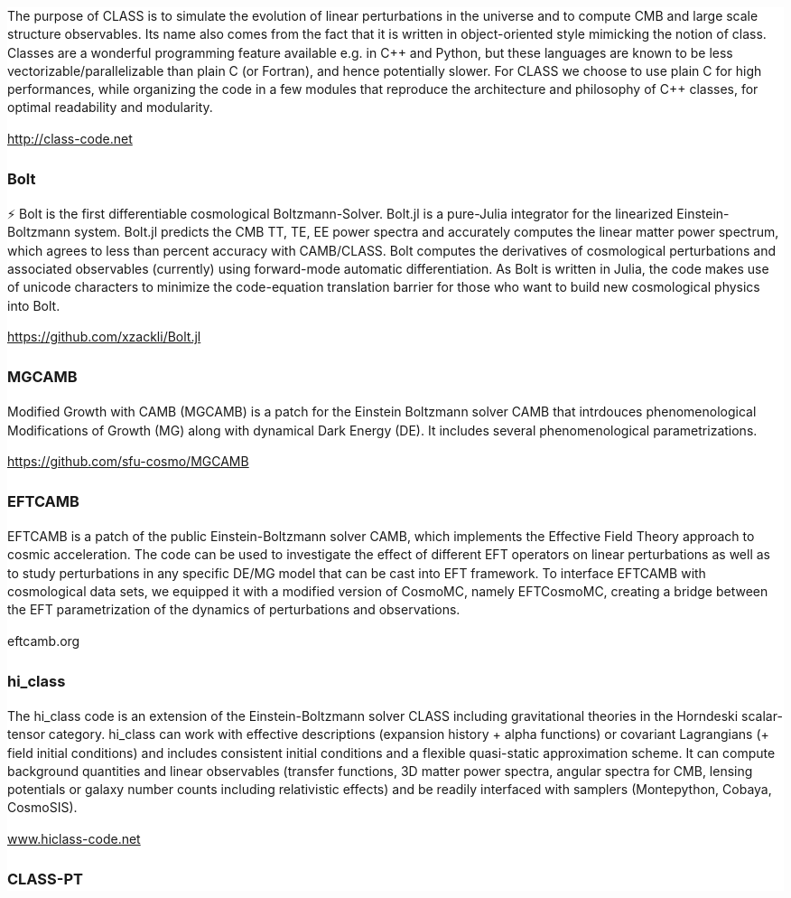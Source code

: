 The purpose of CLASS is to simulate the evolution of linear perturbations in the universe and to compute CMB and large scale structure observables. Its name also comes from the fact that it is written in object-oriented style mimicking the notion of class. Classes are a wonderful programming feature available e.g. in C++ and Python, but these languages are known to be less vectorizable/parallelizable than plain C (or Fortran), and hence potentially slower. For CLASS we choose to use plain C for high performances, while organizing the code in a few modules that reproduce the architecture and philosophy of C++ classes, for optimal readability and modularity.

http://class-code.net

### Bolt

⚡ Bolt is the first differentiable cosmological Boltzmann-Solver. Bolt.jl is a pure-Julia integrator for the linearized Einstein-Boltzmann system. Bolt.jl predicts the CMB TT, TE, EE power spectra and accurately computes the linear matter power spectrum, which agrees to less than percent accuracy with CAMB/CLASS. Bolt computes the derivatives of cosmological perturbations and associated observables (currently) using forward-mode automatic differentiation. As Bolt
is written in Julia, the code makes use of unicode characters to minimize the code-equation translation barrier for those who want to build new cosmological physics into Bolt.

https://github.com/xzackli/Bolt.jl


### MGCAMB

Modified Growth with CAMB (MGCAMB) is a patch for the Einstein Boltzmann solver CAMB that intrdouces phenomenological Modifications of Growth (MG) along with dynamical Dark Energy (DE). It includes several phenomenological parametrizations.

https://github.com/sfu-cosmo/MGCAMB

### EFTCAMB

EFTCAMB is a patch of the public Einstein-Boltzmann solver CAMB, which implements the Effective Field Theory approach to cosmic acceleration. The code can be used to investigate the effect of different EFT operators on linear perturbations as well as to study perturbations in any specific DE/MG model that can be cast into EFT framework. To interface EFTCAMB with cosmological data sets, we equipped it with a modified version of CosmoMC, namely EFTCosmoMC, creating a bridge between the EFT parametrization of the dynamics of perturbations and observations.

eftcamb.org

### hi_class

The hi_class code is an extension of the Einstein-Boltzmann solver CLASS including gravitational theories in the Horndeski scalar-tensor category. hi_class can work with effective descriptions (expansion history + alpha functions) or covariant Lagrangians (+ field initial conditions) and includes consistent initial conditions and a flexible quasi-static approximation scheme. It can compute background quantities and linear observables (transfer functions, 3D matter power spectra, angular spectra for CMB, lensing potentials or galaxy number counts including relativistic effects) and be readily interfaced with samplers (Montepython, Cobaya, CosmoSIS).

www.hiclass-code.net

### CLASS-PT
